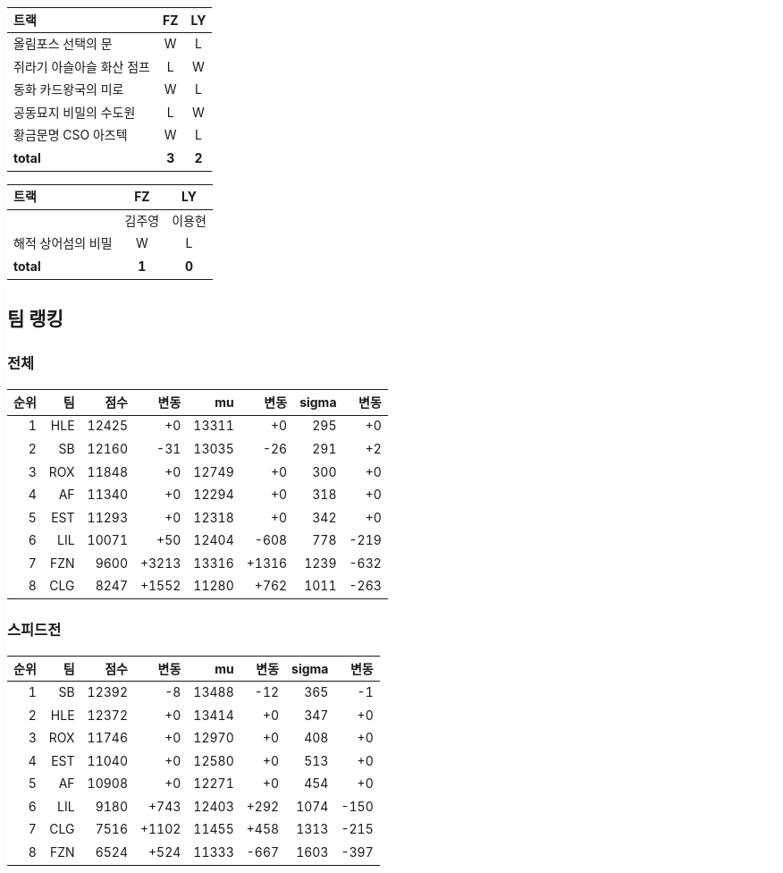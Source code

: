 | 트랙 | FZ | LY |
|:---|:---:|:---:|
| 올림포스 선택의 문 | W | L |
| 쥐라기 아슬아슬 화산 점프 | L | W |
| 동화 카드왕국의 미로 | W | L |
| 공동묘지 비밀의 수도원 | L | W |
| 황금문명 CSO 아즈텍 | W | L |
| __total__ | __3__ | __2__ |

| 트랙 | FZ | LY |
|:---|:---:|:---:|
| | 김주영 | 이용현 |
| 해적 상어섬의 비밀 | W | L |
| __total__ | __1__ | __0__ |


## 팀 랭킹


### 전체

| 순위 | 팀 | 점수 | 변동 | mu | 변동 | sigma | 변동 |
|---:|---:|---:|---:|---:|---:|---:|---:|
| 1 | HLE | 12425 | +0 | 13311 | +0 | 295 | +0 |
| 2 | SB | 12160 | -31 | 13035 | -26 | 291 | +2 |
| 3 | ROX | 11848 | +0 | 12749 | +0 | 300 | +0 |
| 4 | AF | 11340 | +0 | 12294 | +0 | 318 | +0 |
| 5 | EST | 11293 | +0 | 12318 | +0 | 342 | +0 |
| 6 | LIL | 10071 | +50 | 12404 | -608 | 778 | -219 |
| 7 | FZN | 9600 | +3213 | 13316 | +1316 | 1239 | -632 |
| 8 | CLG | 8247 | +1552 | 11280 | +762 | 1011 | -263 |

### 스피드전

| 순위 | 팀 | 점수 | 변동 | mu | 변동 | sigma | 변동 |
|---:|---:|---:|---:|---:|---:|---:|---:|
| 1 | SB | 12392 | -8 | 13488 | -12 | 365 | -1 |
| 2 | HLE | 12372 | +0 | 13414 | +0 | 347 | +0 |
| 3 | ROX | 11746 | +0 | 12970 | +0 | 408 | +0 |
| 4 | EST | 11040 | +0 | 12580 | +0 | 513 | +0 |
| 5 | AF | 10908 | +0 | 12271 | +0 | 454 | +0 |
| 6 | LIL | 9180 | +743 | 12403 | +292 | 1074 | -150 |
| 7 | CLG | 7516 | +1102 | 11455 | +458 | 1313 | -215 |
| 8 | FZN | 6524 | +524 | 11333 | -667 | 1603 | -397 |

